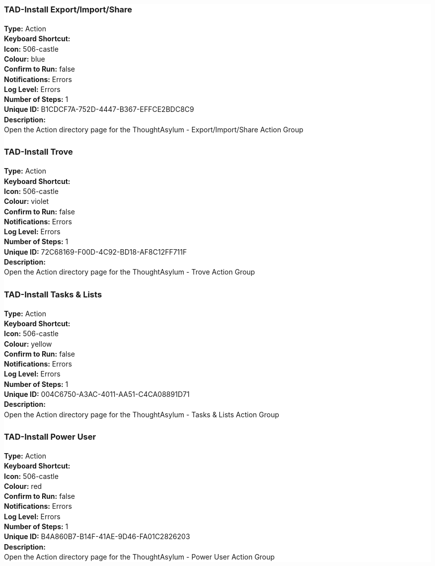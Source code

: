 
### TAD-Install Export/Import/Share
**Type:** Action  
**Keyboard Shortcut:**   
**Icon:** 506-castle  
**Colour:** blue  
**Confirm to Run:** false  
**Notifications:** Errors  
**Log Level:** Errors  
**Number of Steps:** 1  
**Unique ID:** B1CDCF7A-752D-4447-B367-EFFCE2BDC8C9  
**Description:**  
Open the Action directory page for the ThoughtAsylum - Export/Import/Share Action Group


### TAD-Install Trove
**Type:** Action  
**Keyboard Shortcut:**   
**Icon:** 506-castle  
**Colour:** violet  
**Confirm to Run:** false  
**Notifications:** Errors  
**Log Level:** Errors  
**Number of Steps:** 1  
**Unique ID:** 72C68169-F00D-4C92-BD18-AF8C12FF711F  
**Description:**  
Open the Action directory page for the ThoughtAsylum - Trove Action Group


### TAD-Install Tasks & Lists
**Type:** Action  
**Keyboard Shortcut:**   
**Icon:** 506-castle  
**Colour:** yellow  
**Confirm to Run:** false  
**Notifications:** Errors  
**Log Level:** Errors  
**Number of Steps:** 1  
**Unique ID:** 004C6750-A3AC-4011-AA51-C4CA08891D71  
**Description:**  
Open the Action directory page for the ThoughtAsylum - Tasks & Lists Action Group


### TAD-Install Power User
**Type:** Action  
**Keyboard Shortcut:**   
**Icon:** 506-castle  
**Colour:** red  
**Confirm to Run:** false  
**Notifications:** Errors  
**Log Level:** Errors  
**Number of Steps:** 1  
**Unique ID:** B4A860B7-B14F-41AE-9D46-FA01C2826203  
**Description:**  
Open the Action directory page for the ThoughtAsylum - Power User Action Group
